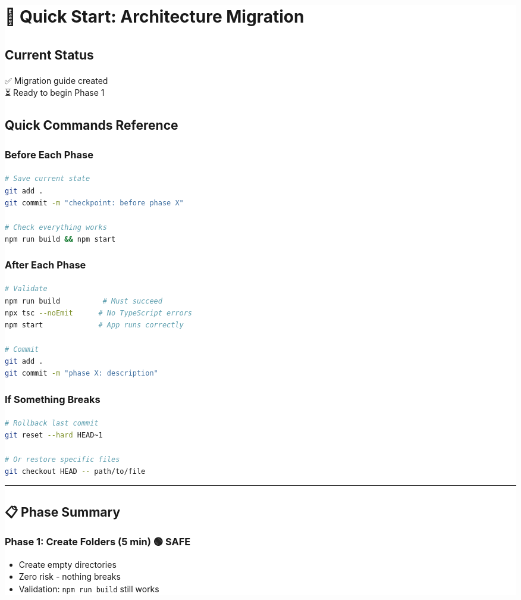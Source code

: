 # 🚀 Quick Start: Architecture Migration

## Current Status
✅ Migration guide created  
⏳ Ready to begin Phase 1

## Quick Commands Reference

### Before Each Phase
```bash
# Save current state
git add .
git commit -m "checkpoint: before phase X"

# Check everything works
npm run build && npm start
```

### After Each Phase
```bash
# Validate
npm run build          # Must succeed
npx tsc --noEmit      # No TypeScript errors
npm start             # App runs correctly

# Commit
git add .
git commit -m "phase X: description"
```

### If Something Breaks
```bash
# Rollback last commit
git reset --hard HEAD~1

# Or restore specific files
git checkout HEAD -- path/to/file
```

---

## 📋 Phase Summary

### Phase 1: Create Folders (5 min) 🟢 SAFE
- Create empty directories
- Zero risk - nothing breaks
- Validation: `npm run build` still works
